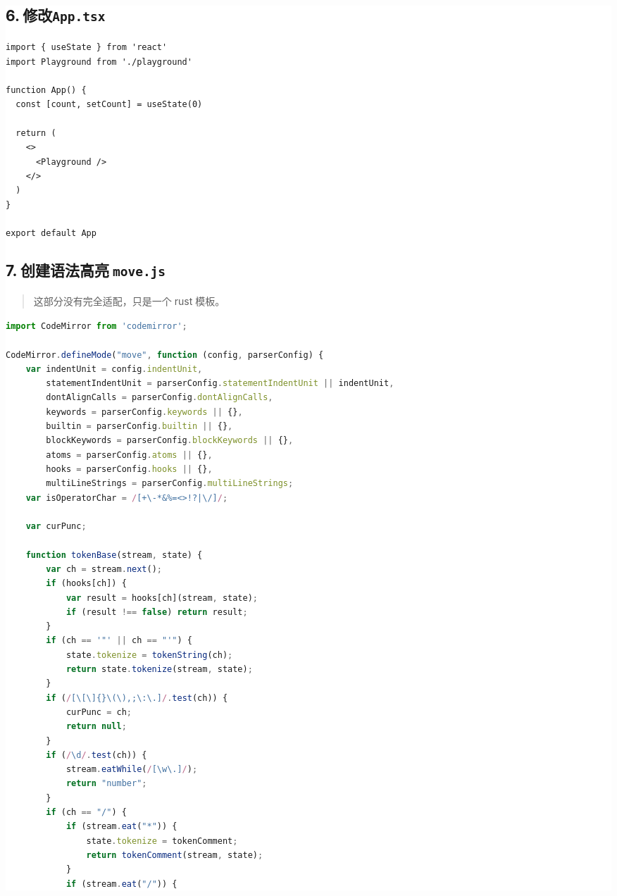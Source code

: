 ## 6. 修改`App.tsx`
```tsx
import { useState } from 'react'
import Playground from './playground'

function App() {
  const [count, setCount] = useState(0)

  return (
    <>
      <Playground />
    </>
  )
}

export default App
```

## 7. 创建语法高亮 `move.js`

> 这部分没有完全适配，只是一个 rust 模板。

```js
import CodeMirror from 'codemirror';

CodeMirror.defineMode("move", function (config, parserConfig) {
	var indentUnit = config.indentUnit,
		statementIndentUnit = parserConfig.statementIndentUnit || indentUnit,
		dontAlignCalls = parserConfig.dontAlignCalls,
		keywords = parserConfig.keywords || {},
		builtin = parserConfig.builtin || {},
		blockKeywords = parserConfig.blockKeywords || {},
		atoms = parserConfig.atoms || {},
		hooks = parserConfig.hooks || {},
		multiLineStrings = parserConfig.multiLineStrings;
	var isOperatorChar = /[+\-*&%=<>!?|\/]/;

	var curPunc;

	function tokenBase(stream, state) {
		var ch = stream.next();
		if (hooks[ch]) {
			var result = hooks[ch](stream, state);
			if (result !== false) return result;
		}
		if (ch == '"' || ch == "'") {
			state.tokenize = tokenString(ch);
			return state.tokenize(stream, state);
		}
		if (/[\[\]{}\(\),;\:\.]/.test(ch)) {
			curPunc = ch;
			return null;
		}
		if (/\d/.test(ch)) {
			stream.eatWhile(/[\w\.]/);
			return "number";
		}
		if (ch == "/") {
			if (stream.eat("*")) {
				state.tokenize = tokenComment;
				return tokenComment(stream, state);
			}
			if (stream.eat("/")) {
```